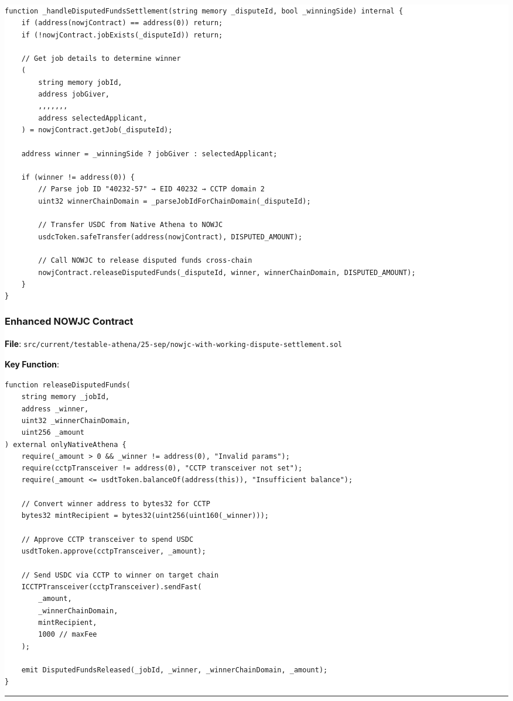 ```solidity
function _handleDisputedFundsSettlement(string memory _disputeId, bool _winningSide) internal {
    if (address(nowjContract) == address(0)) return;
    if (!nowjContract.jobExists(_disputeId)) return;
    
    // Get job details to determine winner
    (
        string memory jobId,
        address jobGiver,
        ,,,,,,,
        address selectedApplicant,
    ) = nowjContract.getJob(_disputeId);
    
    address winner = _winningSide ? jobGiver : selectedApplicant;
    
    if (winner != address(0)) {
        // Parse job ID "40232-57" → EID 40232 → CCTP domain 2
        uint32 winnerChainDomain = _parseJobIdForChainDomain(_disputeId);
        
        // Transfer USDC from Native Athena to NOWJC
        usdcToken.safeTransfer(address(nowjContract), DISPUTED_AMOUNT);
        
        // Call NOWJC to release disputed funds cross-chain
        nowjContract.releaseDisputedFunds(_disputeId, winner, winnerChainDomain, DISPUTED_AMOUNT);
    }
}
```

### **Enhanced NOWJC Contract**
**File**: `src/current/testable-athena/25-sep/nowjc-with-working-dispute-settlement.sol`

**Key Function**:
```solidity
function releaseDisputedFunds(
    string memory _jobId,
    address _winner,
    uint32 _winnerChainDomain,
    uint256 _amount
) external onlyNativeAthena {
    require(_amount > 0 && _winner != address(0), "Invalid params");
    require(cctpTransceiver != address(0), "CCTP transceiver not set");
    require(_amount <= usdtToken.balanceOf(address(this)), "Insufficient balance");
    
    // Convert winner address to bytes32 for CCTP
    bytes32 mintRecipient = bytes32(uint256(uint160(_winner)));
    
    // Approve CCTP transceiver to spend USDC
    usdtToken.approve(cctpTransceiver, _amount);
    
    // Send USDC via CCTP to winner on target chain
    ICCTPTransceiver(cctpTransceiver).sendFast(
        _amount,
        _winnerChainDomain,
        mintRecipient,
        1000 // maxFee
    );
    
    emit DisputedFundsReleased(_jobId, _winner, _winnerChainDomain, _amount);
}
```

---